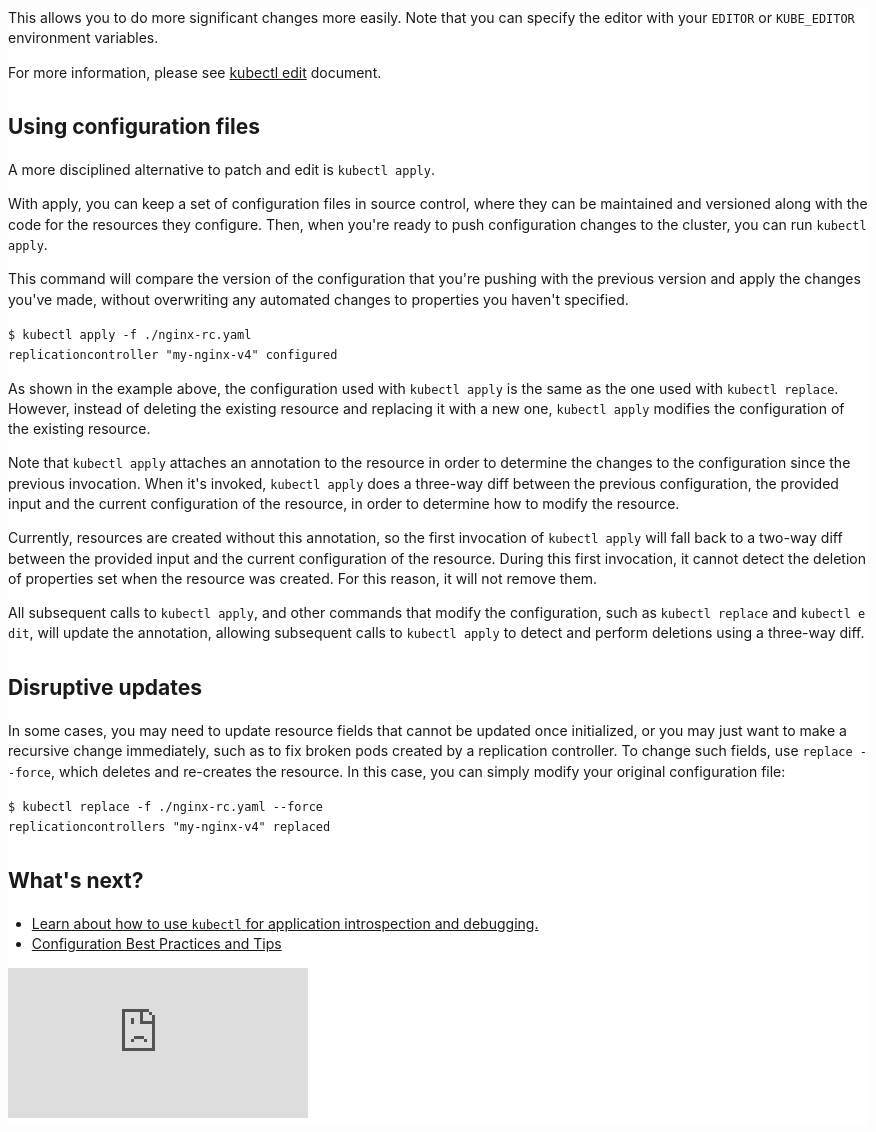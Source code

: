 This allows you to do more significant changes more easily. Note that you can specify the editor with your `EDITOR` or `KUBE_EDITOR` environment variables.

For more information, please see [kubectl edit](kubectl/kubectl_edit.md) document.

## Using configuration files

A more disciplined alternative to patch and edit is `kubectl apply`.

With apply, you can keep a set of configuration files in source control, where they can be maintained and versioned along with the code for the resources they configure. Then, when you're ready to push configuration changes to the cluster, you can run `kubectl apply`.

This command will compare the version of the configuration that you're pushing with the previous version and apply the changes you've made, without overwriting any automated changes to properties you haven't specified.

```console
$ kubectl apply -f ./nginx-rc.yaml
replicationcontroller "my-nginx-v4" configured
```

As shown in the example above, the configuration used with `kubectl apply` is the same as the one used with `kubectl replace`. However, instead of deleting the existing resource and replacing it with a new one, `kubectl apply` modifies the configuration of the existing resource.

Note that `kubectl apply` attaches an annotation to the resource in order to determine the changes to the configuration since the previous invocation. When it's invoked, `kubectl apply` does a three-way diff between the previous configuration, the provided input and the current configuration of the resource, in order to determine how to modify the resource.

Currently, resources are created without this annotation, so the first invocation of `kubectl apply` will fall back to a two-way diff between the provided input and the current configuration of the resource. During this first invocation, it cannot detect the deletion of properties set when the resource was created. For this reason, it will not remove them.

All subsequent calls to `kubectl apply`, and other commands that modify the configuration, such as `kubectl replace` and `kubectl edit`, will update the annotation, allowing subsequent calls to `kubectl apply` to detect and perform deletions using a three-way diff.

## Disruptive updates

In some cases, you may need to update resource fields that cannot be updated once initialized, or you may just want to make a recursive change immediately, such as to fix broken pods created by a replication controller. To change such fields, use `replace --force`, which deletes and re-creates the resource. In this case, you can simply modify your original configuration file:

```console
$ kubectl replace -f ./nginx-rc.yaml --force
replicationcontrollers "my-nginx-v4" replaced
```

## What's next?

- [Learn about how to use `kubectl` for application introspection and debugging.](introspection-and-debugging.md)
- [Configuration Best Practices and Tips](config-best-practices.md)










[![Analytics](https://kubernetes-site.appspot.com/UA-36037335-10/GitHub/docs/user-guide/managing-deployments.md?pixel)]()

